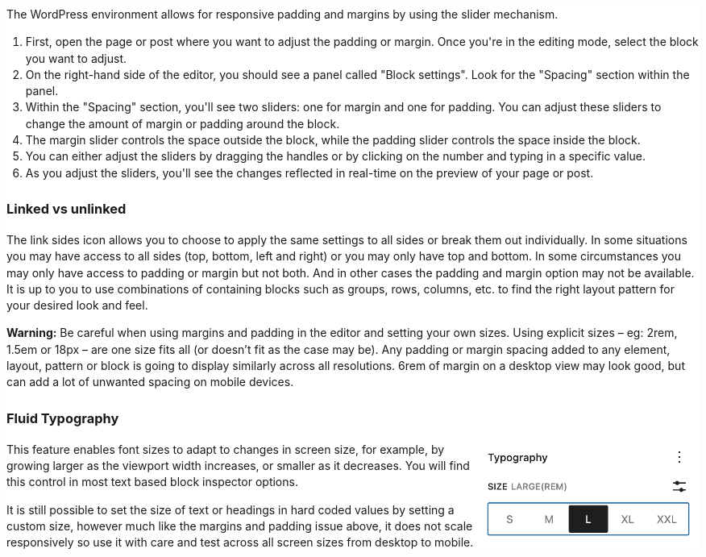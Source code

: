 The WordPress environment allows for responsive padding and margins by using the slider mechanism.

1. First, open the page or post where you want to adjust the padding or margin. Once you're in the editing mode, select the block you want to adjust.
2. On the right-hand side of the editor, you should see a panel called "Block settings". Look for the "Spacing" section within the panel.
3. Within the "Spacing" section, you'll see two sliders: one for margin and one for padding. You can adjust these sliders to change the amount of margin or padding around the block.
4. The margin slider controls the space outside the block, while the padding slider controls the space inside the block.
5. You can either adjust the sliders by dragging the handles or by clicking on the number and typing in a specific value.
6. As you adjust the sliders, you'll see the changes reflected in real-time on the preview of your page or post.

### Linked vs unlinked

The link sides icon allows you to choose to apply the same settings to all sides or break them out individually. In some situations you may have access to all sides (top, bottom, left and right) or you may only have top and bottom. In some circumstances you may only have access to padding or margin but not both. And in other cases the padding and margin option may not be available. It is up to you to use combinations of containing blocks such as groups, rows, columns, etc. to find the right layout pattern for your desired look and feel.

 **Warning:**  Be careful when using margins and padding in the editor and setting your own sizes. Using explicit sizes – eg: 2rem, 1.5em or 18px – are one size fits all (or doesn’t fit as the case may be). Any padding or margin spacing added to any element, layout, pattern or block is going to display similarly across all resolutions. 6rem of margin on a desktop view may look good, but can add a lot of unwanted spacing on mobile devices.

### Fluid Typography

<img src="./md-assets/fluid-typography.png" align="right" height="125">

This feature enables font sizes to adapt to changes in screen size, for example, by growing larger as the viewport width increases, or smaller as it decreases. You will find this control in most text based block inspector options.

It is still possible to set the size of text or headings in hard coded values by setting a custom size, however much like the margins and padding issue above, it does not scale responsively so use it with care and test across all screen sizes from desktop to mobile.
